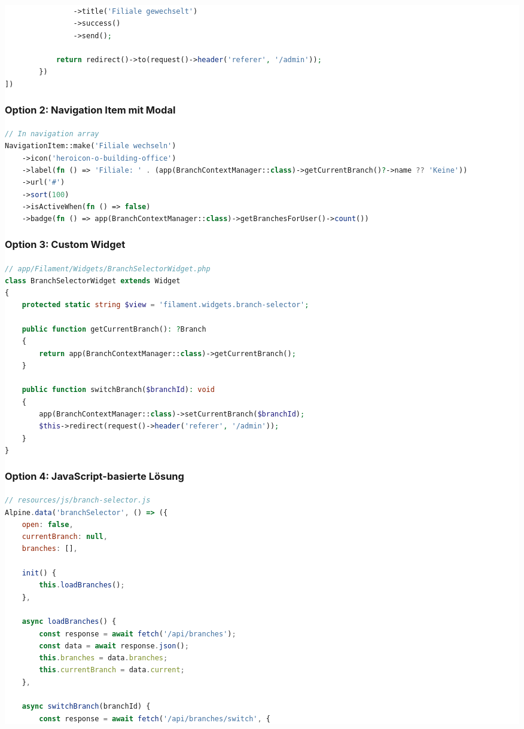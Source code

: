 ```php
                ->title('Filiale gewechselt')
                ->success()
                ->send();
                
            return redirect()->to(request()->header('referer', '/admin'));
        })
])
```

### Option 2: Navigation Item mit Modal
```php
// In navigation array
NavigationItem::make('Filiale wechseln')
    ->icon('heroicon-o-building-office')
    ->label(fn () => 'Filiale: ' . (app(BranchContextManager::class)->getCurrentBranch()?->name ?? 'Keine'))
    ->url('#')
    ->sort(100)
    ->isActiveWhen(fn () => false)
    ->badge(fn () => app(BranchContextManager::class)->getBranchesForUser()->count())
```

### Option 3: Custom Widget
```php
// app/Filament/Widgets/BranchSelectorWidget.php
class BranchSelectorWidget extends Widget
{
    protected static string $view = 'filament.widgets.branch-selector';
    
    public function getCurrentBranch(): ?Branch
    {
        return app(BranchContextManager::class)->getCurrentBranch();
    }
    
    public function switchBranch($branchId): void
    {
        app(BranchContextManager::class)->setCurrentBranch($branchId);
        $this->redirect(request()->header('referer', '/admin'));
    }
}
```

### Option 4: JavaScript-basierte Lösung
```javascript
// resources/js/branch-selector.js
Alpine.data('branchSelector', () => ({
    open: false,
    currentBranch: null,
    branches: [],
    
    init() {
        this.loadBranches();
    },
    
    async loadBranches() {
        const response = await fetch('/api/branches');
        const data = await response.json();
        this.branches = data.branches;
        this.currentBranch = data.current;
    },
    
    async switchBranch(branchId) {
        const response = await fetch('/api/branches/switch', {
```